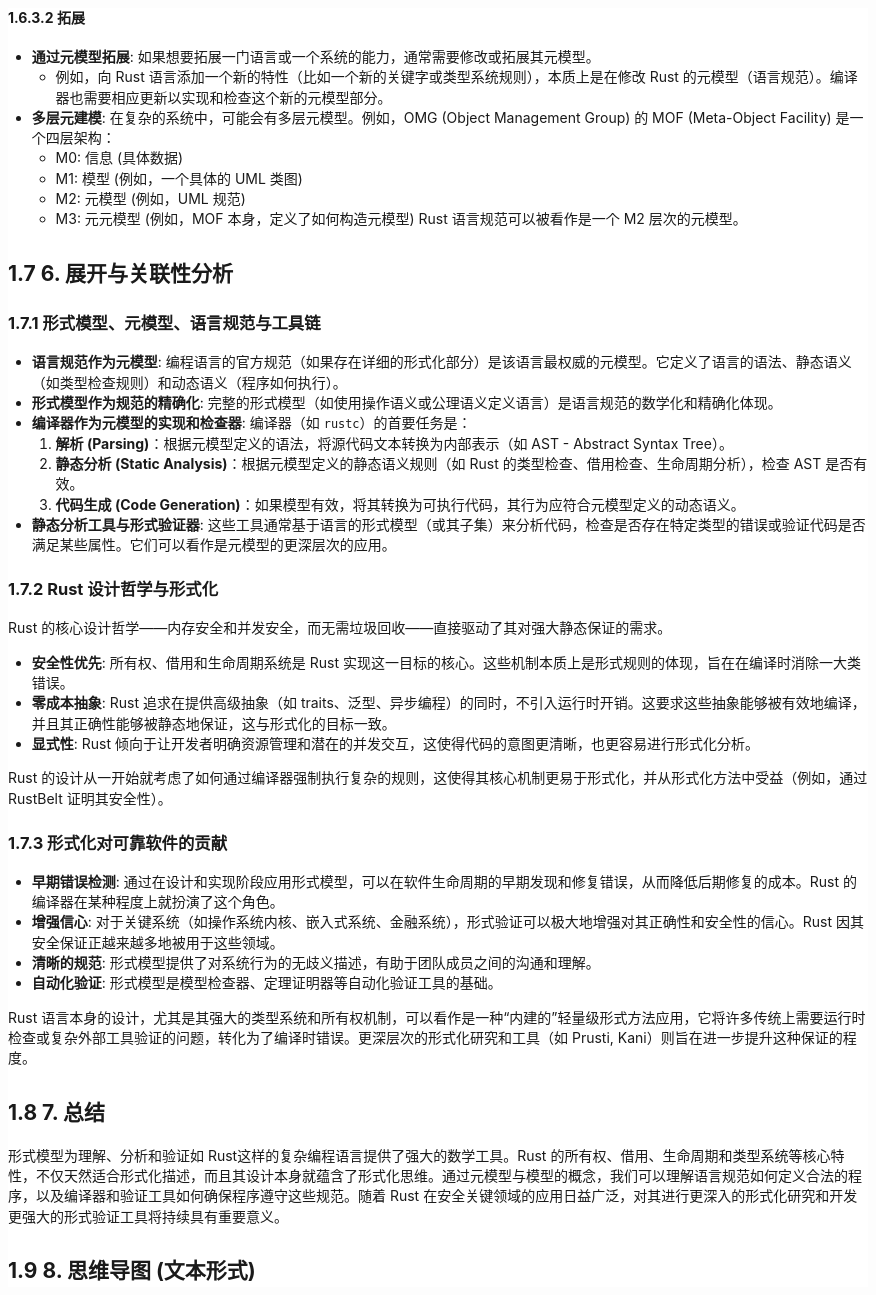 #### 1.6.3.2 拓展

- **通过元模型拓展**: 如果想要拓展一门语言或一个系统的能力，通常需要修改或拓展其元模型。
  - 例如，向 Rust 语言添加一个新的特性（比如一个新的关键字或类型系统规则），本质上是在修改 Rust 的元模型（语言规范）。编译器也需要相应更新以实现和检查这个新的元模型部分。
- **多层元建模**: 在复杂的系统中，可能会有多层元模型。例如，OMG (Object Management Group) 的 MOF (Meta-Object Facility) 是一个四层架构：
  - M0: 信息 (具体数据)
  - M1: 模型 (例如，一个具体的 UML 类图)
  - M2: 元模型 (例如，UML 规范)
  - M3: 元元模型 (例如，MOF 本身，定义了如何构造元模型)
    Rust 语言规范可以被看作是一个 M2 层次的元模型。

## 1.7 6. 展开与关联性分析

### 1.7.1 形式模型、元模型、语言规范与工具链

- **语言规范作为元模型**: 编程语言的官方规范（如果存在详细的形式化部分）是该语言最权威的元模型。它定义了语言的语法、静态语义（如类型检查规则）和动态语义（程序如何执行）。
- **形式模型作为规范的精确化**: 完整的形式模型（如使用操作语义或公理语义定义语言）是语言规范的数学化和精确化体现。
- **编译器作为元模型的实现和检查器**: 编译器（如 `rustc`）的首要任务是：
    1. **解析 (Parsing)**：根据元模型定义的语法，将源代码文本转换为内部表示（如 AST - Abstract Syntax Tree）。
    2. **静态分析 (Static Analysis)**：根据元模型定义的静态语义规则（如 Rust 的类型检查、借用检查、生命周期分析），检查 AST 是否有效。
    3. **代码生成 (Code Generation)**：如果模型有效，将其转换为可执行代码，其行为应符合元模型定义的动态语义。
- **静态分析工具与形式验证器**: 这些工具通常基于语言的形式模型（或其子集）来分析代码，检查是否存在特定类型的错误或验证代码是否满足某些属性。它们可以看作是元模型的更深层次的应用。

### 1.7.2 Rust 设计哲学与形式化

Rust 的核心设计哲学——内存安全和并发安全，而无需垃圾回收——直接驱动了其对强大静态保证的需求。

- **安全性优先**: 所有权、借用和生命周期系统是 Rust 实现这一目标的核心。这些机制本质上是形式规则的体现，旨在在编译时消除一大类错误。
- **零成本抽象**: Rust 追求在提供高级抽象（如 traits、泛型、异步编程）的同时，不引入运行时开销。这要求这些抽象能够被有效地编译，并且其正确性能够被静态地保证，这与形式化的目标一致。
- **显式性**: Rust 倾向于让开发者明确资源管理和潜在的并发交互，这使得代码的意图更清晰，也更容易进行形式化分析。

Rust 的设计从一开始就考虑了如何通过编译器强制执行复杂的规则，这使得其核心机制更易于形式化，并从形式化方法中受益（例如，通过 RustBelt 证明其安全性）。

### 1.7.3 形式化对可靠软件的贡献

- **早期错误检测**: 通过在设计和实现阶段应用形式模型，可以在软件生命周期的早期发现和修复错误，从而降低后期修复的成本。Rust 的编译器在某种程度上就扮演了这个角色。
- **增强信心**: 对于关键系统（如操作系统内核、嵌入式系统、金融系统），形式验证可以极大地增强对其正确性和安全性的信心。Rust 因其安全保证正越来越多地被用于这些领域。
- **清晰的规范**: 形式模型提供了对系统行为的无歧义描述，有助于团队成员之间的沟通和理解。
- **自动化验证**: 形式模型是模型检查器、定理证明器等自动化验证工具的基础。

Rust 语言本身的设计，尤其是其强大的类型系统和所有权机制，可以看作是一种“内建的”轻量级形式方法应用，它将许多传统上需要运行时检查或复杂外部工具验证的问题，转化为了编译时错误。更深层次的形式化研究和工具（如 Prusti, Kani）则旨在进一步提升这种保证的程度。

## 1.8 7. 总结

形式模型为理解、分析和验证如 Rust这样的复杂编程语言提供了强大的数学工具。Rust 的所有权、借用、生命周期和类型系统等核心特性，不仅天然适合形式化描述，而且其设计本身就蕴含了形式化思维。通过元模型与模型的概念，我们可以理解语言规范如何定义合法的程序，以及编译器和验证工具如何确保程序遵守这些规范。随着 Rust 在安全关键领域的应用日益广泛，对其进行更深入的形式化研究和开发更强大的形式验证工具将持续具有重要意义。

## 1.9 8. 思维导图 (文本形式)
